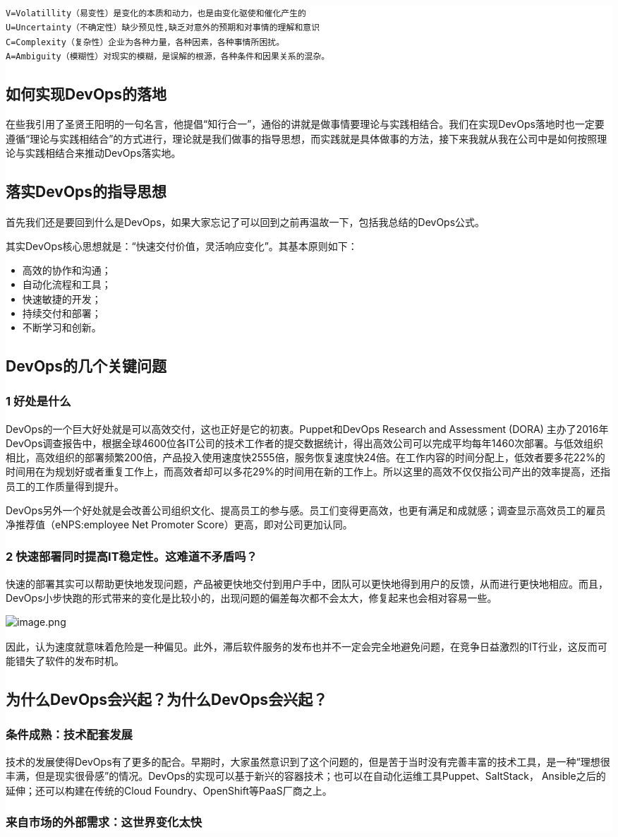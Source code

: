 ```
V=Volatillity（易变性）是变化的本质和动力，也是由变化驱使和催化产生的
U=Uncertainty（不确定性）缺少预见性,缺乏对意外的预期和对事情的理解和意识
C=Complexity（复杂性）企业为各种力量，各种因素，各种事情所困扰。
A=Ambiguity（模糊性）对现实的模糊，是误解的根源，各种条件和因果关系的混杂。
```

## 如何实现DevOps的落地

在些我引用了圣贤王阳明的一句名言，他提倡“知行合一”，通俗的讲就是做事情要理论与实践相结合。我们在实现DevOps落地时也一定要遵循“理论与实践相结合”的方式进行，理论就是我们做事的指导思想，而实践就是具体做事的方法，接下来我就从我在公司中是如何按照理论与实践相结合来推动DevOps落实地。

## 落实DevOps的指导思想

首先我们还是要回到什么是DevOps，如果大家忘记了可以回到之前再温故一下，包括我总结的DevOps公式。

其实DevOps核心思想就是：“快速交付价值，灵活响应变化”。其基本原则如下：
- 高效的协作和沟通；
- 自动化流程和工具；
- 快速敏捷的开发；
- 持续交付和部署；
- 不断学习和创新。
## DevOps的几个关键问题

### 1  好处是什么

DevOps的一个巨大好处就是可以高效交付，这也正好是它的初衷。Puppet和DevOps Research and Assessment (DORA) 主办了2016年DevOps调查报告中，根据全球4600位各IT公司的技术工作者的提交数据统计，得出高效公司可以完成平均每年1460次部署。与低效组织相比，高效组织的部署频繁200倍，产品投入使用速度快2555倍，服务恢复速度快24倍。在工作内容的时间分配上，低效者要多花22%的时间用在为规划好或者重复工作上，而高效者却可以多花29%的时间用在新的工作上。所以这里的高效不仅仅指公司产出的效率提高，还指员工的工作质量得到提升。

DevOps另外一个好处就是会改善公司组织文化、提高员工的参与感。员工们变得更高效，也更有满足和成就感；调查显示高效员工的雇员净推荐值（eNPS:employee Net Promoter Score）更高，即对公司更加认同。

### 2 快速部署同时提高IT稳定性。这难道不矛盾吗？

快速的部署其实可以帮助更快地发现问题，产品被更快地交付到用户手中，团队可以更快地得到用户的反馈，从而进行更快地相应。而且，DevOps小步快跑的形式带来的变化是比较小的，出现问题的偏差每次都不会太大，修复起来也会相对容易一些。

![image.png](https://upload-images.jianshu.io/upload_images/16384352-5e8735ce808f33ca.png?imageMogr2/auto-orient/strip%7CimageView2/2/w/1240)

因此，认为速度就意味着危险是一种偏见。此外，滞后软件服务的发布也并不一定会完全地避免问题，在竞争日益激烈的IT行业，这反而可能错失了软件的发布时机。

## 为什么DevOps会兴起？为什么DevOps会兴起？

### 条件成熟：技术配套发展

技术的发展使得DevOps有了更多的配合。早期时，大家虽然意识到了这个问题的，但是苦于当时没有完善丰富的技术工具，是一种“理想很丰满，但是现实很骨感”的情况。DevOps的实现可以基于新兴的容器技术；也可以在自动化运维工具Puppet、SaltStack， Ansible之后的延伸；还可以构建在传统的Cloud Foundry、OpenShift等PaaS厂商之上。

### 来自市场的外部需求：这世界变化太快
